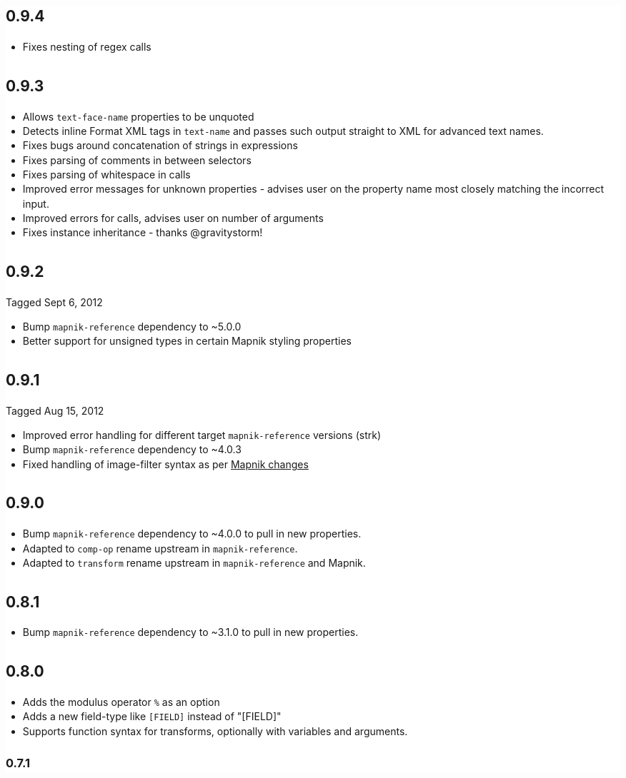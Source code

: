## 0.9.4

* Fixes nesting of regex calls

## 0.9.3

* Allows `text-face-name` properties to be unquoted
* Detects inline Format XML tags in `text-name` and passes such output
  straight to XML for advanced text names.
* Fixes bugs around concatenation of strings in expressions
* Fixes parsing of comments in between selectors
* Fixes parsing of whitespace in calls
* Improved error messages for unknown properties - advises user on
  the property name most closely matching the incorrect input.
* Improved errors for calls, advises user on number of arguments
* Fixes instance inheritance - thanks @gravitystorm!

## 0.9.2

Tagged Sept 6, 2012

* Bump `mapnik-reference` dependency to ~5.0.0
* Better support for unsigned types in certain Mapnik styling properties

## 0.9.1

Tagged Aug 15, 2012

* Improved error handling for different target `mapnik-reference` versions (strk)
* Bump `mapnik-reference` dependency to ~4.0.3
* Fixed handling of image-filter syntax as per [Mapnik changes](https://github.com/mapnik/mapnik/issues/1384)

## 0.9.0

* Bump `mapnik-reference` dependency to ~4.0.0 to pull in new properties.
* Adapted to `comp-op` rename upstream in `mapnik-reference`.
* Adapted to `transform` rename upstream in `mapnik-reference` and Mapnik.

## 0.8.1

* Bump `mapnik-reference` dependency to ~3.1.0 to pull in new properties.

## 0.8.0

* Adds the modulus operator `%` as an option
* Adds a new field-type like `[FIELD]` instead of "[FIELD]"
* Supports function syntax for transforms, optionally with variables and arguments.

### 0.7.1
